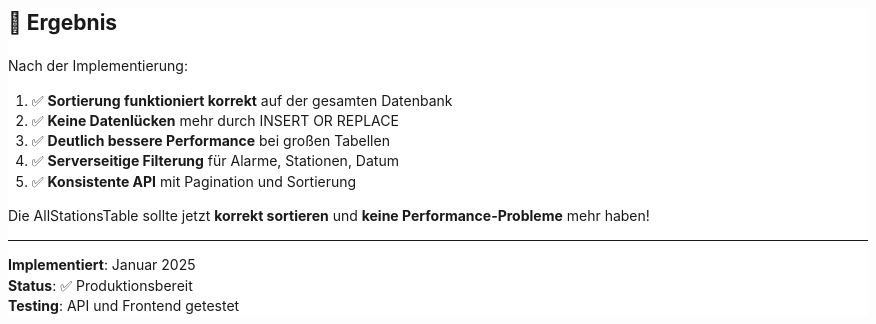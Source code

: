 ## 🎯 **Ergebnis**

Nach der Implementierung:

1. ✅ **Sortierung funktioniert korrekt** auf der gesamten Datenbank
2. ✅ **Keine Datenlücken** mehr durch INSERT OR REPLACE
3. ✅ **Deutlich bessere Performance** bei großen Tabellen
4. ✅ **Serverseitige Filterung** für Alarme, Stationen, Datum
5. ✅ **Konsistente API** mit Pagination und Sortierung

Die AllStationsTable sollte jetzt **korrekt sortieren** und **keine Performance-Probleme** mehr haben!

---

**Implementiert**: Januar 2025  
**Status**: ✅ Produktionsbereit  
**Testing**: API und Frontend getestet